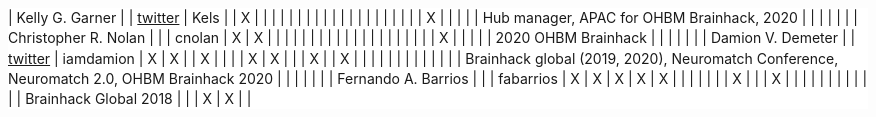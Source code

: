 | Kelly G. Garner                      |                              | [twitter](https://twitter.com/garner_theory)   | Kels                 |                         | X                                         |                   |                                                       |                                                    |                              |                           |                          |                           |                         |                         |                             |                                                      |                                   |                                   |                                  |                         |                   |                            |                 |                            | X                           |                                                       |                                             |                                                            |                          | Hub manager, APAC for OHBM Brainhack, 2020                                                                                        |            |                   |             |                             |               |
| Christopher R. Nolan                 |                              |                                                | cnolan               | X                       | X                                         |                   |                                                       |                                                    |                              |                           |                          |                           |                         |                         |                             |                                                      |                                   |                                   |                                  |                         |                   |                            |                 |                            | X                           |                                                       |                                             |                                                            |                          | 2020 OHBM Brainhack                                                                                                               |            |                   |             |                             |               |
| Damion V. Demeter                    |                              | [twitter](https://twitter.com/iamdamion)       | iamdamion            | X                       | X                                         |                   | X                                                     |                                                    |                              |                           | X                        | X                         |                         |                         | X                           |                                                      | X                                 |                                   |                                  |                         |                   |                            |                 |                            |                             |                                                       |                                             |                                                            |                          | Brainhack global (2019, 2020), Neuromatch Conference, Neuromatch 2.0, OHBM Brainhack 2020                                         |            |                   |             |                             |               |
| Fernando A. Barrios                  |                              |                                                | fabarrios            | X                       | X                                         | X                 | X                                                     | X                                                  |                              |                           |                          |                           |                         |                         | X                           |                                                      |                                   | X                                 |                                  |                         |                   |                            |                 |                            |                             |                                                       |                                             |                                                            |                          | Brainhack Global 2018                                                                                                             |            |                   | X           | X                           |               |